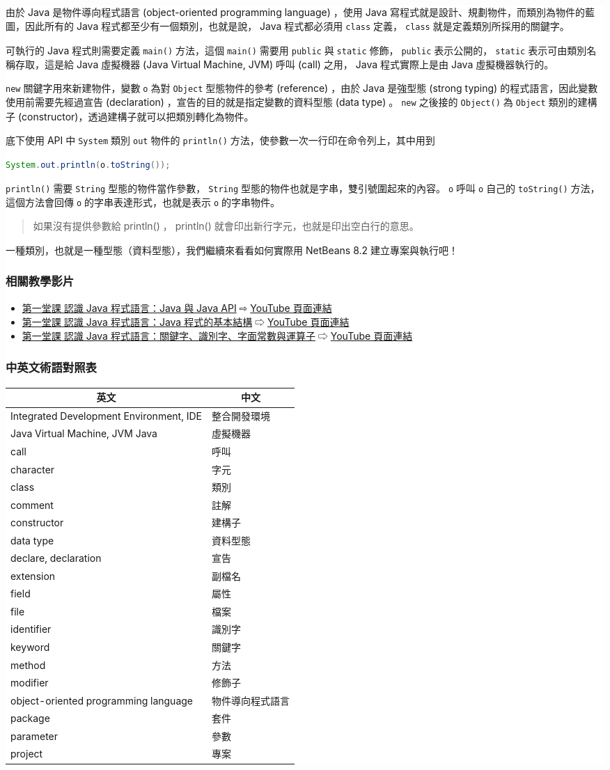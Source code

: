 由於 Java 是物件導向程式語言 (object-oriented programming language) ，使用 Java 寫程式就是設計、規劃物件，而類別為物件的藍圖，因此所有的 Java 程式都至少有一個類別，也就是說， Java 程式都必須用 `class` 定義， `class` 就是定義類別所採用的關鍵字。

可執行的 Java 程式則需要定義 `main()` 方法，這個 `main()` 需要用 `public` 與 `static` 修飾， `public` 表示公開的， `static` 表示可由類別名稱存取，這是給 Java 虛擬機器 (Java Virtual Machine, JVM) 呼叫 (call) 之用， Java 程式實際上是由 Java 虛擬機器執行的。

`new` 關鍵字用來新建物件，變數 `o` 為對 `Object` 型態物件的參考 (reference) ，由於 Java 是強型態 (strong typing) 的程式語言，因此變數使用前需要先經過宣告 (declaration) ，宣告的目的就是指定變數的資料型態 (data type) 。 `new` 之後接的 `Object()` 為 `Object` 類別的建構子 (constructor)，透過建構子就可以把類別轉化為物件。

底下使用 API 中 `System` 類別 `out` 物件的 `println()` 方法，使參數一次一行印在命令列上，其中用到
```java
System.out.println(o.toString());
```
`println()` 需要 `String` 型態的物件當作參數， `String` 型態的物件也就是字串，雙引號圍起來的內容。 `o` 呼叫 `o` 自己的 `toString()` 方法，這個方法會回傳 `o` 的字串表達形式，也就是表示 `o` 的字串物件。

> 如果沒有提供參數給 println() ， println() 就會印出新行字元，也就是印出空白行的意思。

一種類別，也就是一種型態（資料型態），我們繼續來看看如何實際用 NetBeans 8.2 建立專案與執行吧！

### 相關教學影片
- [第一堂課 認識 Java 程式語言：Java 與 Java API](http://kaiching.org/pydoing/java-lesson/java0102.html) ⇨ [YouTube 頁面連結](https://youtu.be/ab9f006lmI0)
- [第一堂課 認識 Java 程式語言：Java 程式的基本結構](http://kaiching.org/pydoing/java-lesson/java0104.html) ⇨ [YouTube 頁面連結](https://youtu.be/P0XUg5HVZfs)
- [第一堂課 認識 Java 程式語言：關鍵字、識別字、字面常數與運算子](http://kaiching.org/pydoing/java-lesson/java0105.html) ⇨ [YouTube 頁面連結](https://youtu.be/ogjVTa8z14A)

### 中英文術語對照表
| 英文                                    | 中文             |
|-----------------------------------------|----------------|
| Integrated Development Environment, IDE | 整合開發環境     |
| Java Virtual Machine, JVM	Java          | 虛擬機器         |
| call                                    | 呼叫             |
| character                               | 字元             |
| class                                   | 類別             |
| comment                                 | 註解             |
| constructor                             | 建構子           |
| data type                               | 資料型態         |
| declare, declaration                    | 宣告             |
| extension                               | 副檔名           |
| field                                   | 屬性             |
| file                                    | 檔案             |
| identifier                              | 識別字           |
| keyword                                 | 關鍵字           |
| method                                  | 方法             |
| modifier                                | 修飾子           |
| object-oriented programming language    | 物件導向程式語言 |
| package                                 | 套件             |
| parameter                               | 參數             |
| project                                 | 專案             |